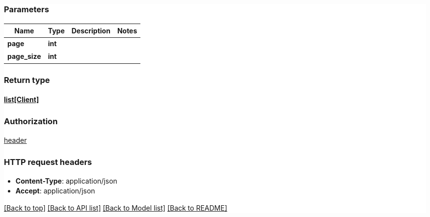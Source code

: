 ### Parameters

Name | Type | Description  | Notes
------------- | ------------- | ------------- | -------------
 **page** | **int**|  | 
 **page_size** | **int**|  | 

### Return type

[**list[Client]**](Client.md)

### Authorization

[header](../README.md#header)

### HTTP request headers

 - **Content-Type**: application/json
 - **Accept**: application/json

[[Back to top]](#) [[Back to API list]](../README.md#documentation-for-api-endpoints) [[Back to Model list]](../README.md#documentation-for-models) [[Back to README]](../README.md)

